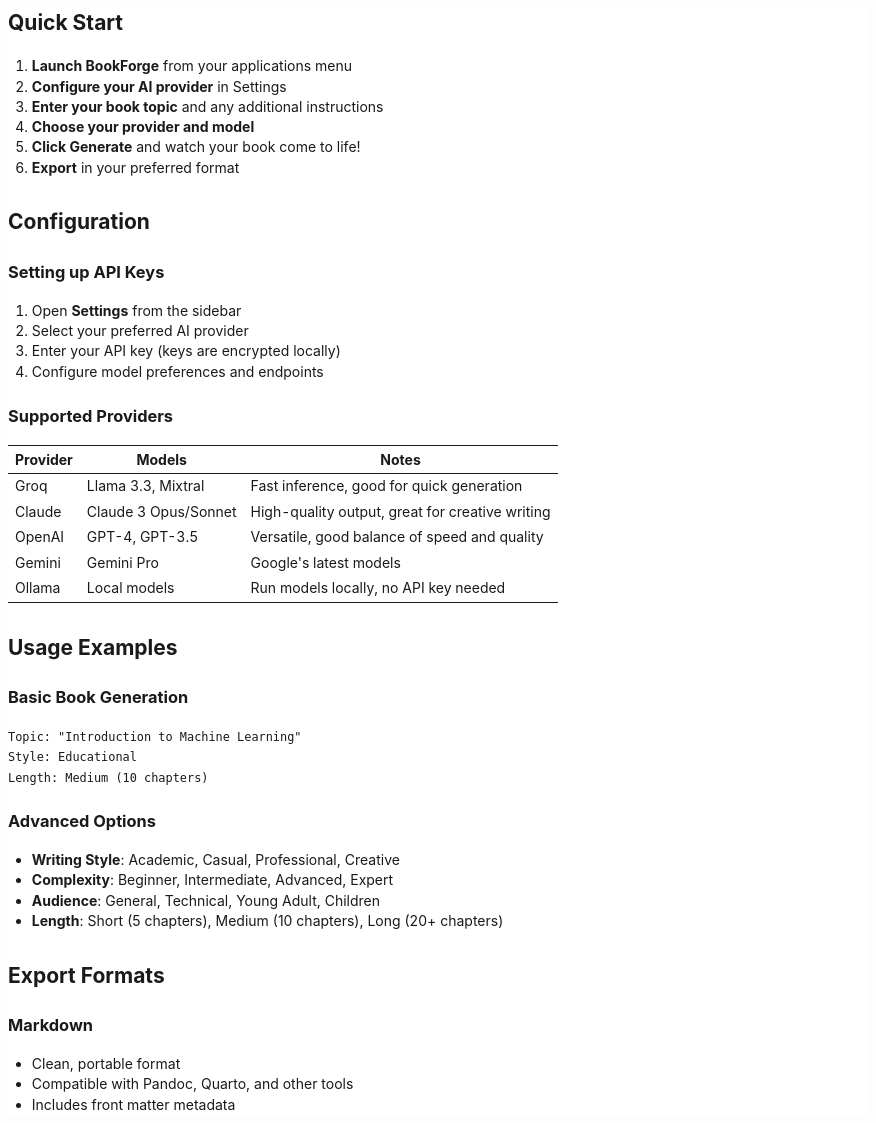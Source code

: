 ## Quick Start

1. **Launch BookForge** from your applications menu
2. **Configure your AI provider** in Settings
3. **Enter your book topic** and any additional instructions
4. **Choose your provider and model**
5. **Click Generate** and watch your book come to life!
6. **Export** in your preferred format

## Configuration

### Setting up API Keys

1. Open **Settings** from the sidebar
2. Select your preferred AI provider
3. Enter your API key (keys are encrypted locally)
4. Configure model preferences and endpoints

### Supported Providers

| Provider | Models | Notes |
|----------|--------|-------|
| Groq | Llama 3.3, Mixtral | Fast inference, good for quick generation |
| Claude | Claude 3 Opus/Sonnet | High-quality output, great for creative writing |
| OpenAI | GPT-4, GPT-3.5 | Versatile, good balance of speed and quality |
| Gemini | Gemini Pro | Google's latest models |
| Ollama | Local models | Run models locally, no API key needed |

## Usage Examples

### Basic Book Generation
```
Topic: "Introduction to Machine Learning"
Style: Educational
Length: Medium (10 chapters)
```

### Advanced Options
- **Writing Style**: Academic, Casual, Professional, Creative
- **Complexity**: Beginner, Intermediate, Advanced, Expert
- **Audience**: General, Technical, Young Adult, Children
- **Length**: Short (5 chapters), Medium (10 chapters), Long (20+ chapters)

## Export Formats

### Markdown
- Clean, portable format
- Compatible with Pandoc, Quarto, and other tools
- Includes front matter metadata
